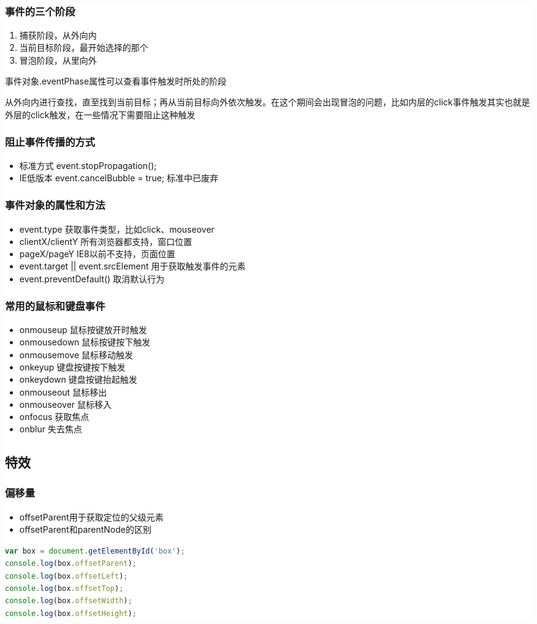 ### 事件的三个阶段

1. 捕获阶段，从外向内
2. 当前目标阶段，最开始选择的那个
3. 冒泡阶段，从里向外

事件对象.eventPhase属性可以查看事件触发时所处的阶段

从外向内进行查找，直至找到当前目标；再从当前目标向外依次触发。在这个期间会出现冒泡的问题，比如内层的click事件触发其实也就是外层的click触发，在一些情况下需要阻止这种触发

### 阻止事件传播的方式

- 标准方式 event.stopPropagation();
- IE低版本 event.cancelBubble = true; 标准中已废弃

### 事件对象的属性和方法

- event.type 获取事件类型，比如click、mouseover
- clientX/clientY     所有浏览器都支持，窗口位置
- pageX/pageY       IE8以前不支持，页面位置
- event.target || event.srcElement 用于获取触发事件的元素
- event.preventDefault() 取消默认行为

### 常用的鼠标和键盘事件

- onmouseup 鼠标按键放开时触发
- onmousedown 鼠标按键按下触发
- onmousemove 鼠标移动触发
- onkeyup 键盘按键按下触发
- onkeydown 键盘按键抬起触发
- onmouseout 鼠标移出
- onmouseover 鼠标移入
- onfocus 获取焦点
- onblur 失去焦点


## 特效

### 偏移量

- offsetParent用于获取定位的父级元素
- offsetParent和parentNode的区别

```javascript
var box = document.getElementById('box');
console.log(box.offsetParent);
console.log(box.offsetLeft);
console.log(box.offsetTop);
console.log(box.offsetWidth);
console.log(box.offsetHeight);
```
